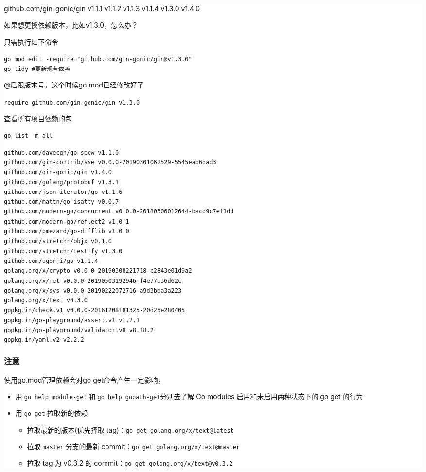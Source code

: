 github.com/gin-gonic/gin v1.1.1 v1.1.2 v1.1.3 v1.1.4 v1.3.0 v1.4.0

如果想更换依赖版本，比如v1.3.0，怎么办？

只需执行如下命令

```
go mod edit -require="github.com/gin-gonic/gin@v1.3.0"
go tidy #更新现有依赖
```

@后跟版本号，这个时候go.mod已经修改好了

```
require github.com/gin-gonic/gin v1.3.0
```

查看所有项目依赖的包

```
go list -m all
```

```
github.com/davecgh/go-spew v1.1.0
github.com/gin-contrib/sse v0.0.0-20190301062529-5545eab6dad3
github.com/gin-gonic/gin v1.4.0
github.com/golang/protobuf v1.3.1
github.com/json-iterator/go v1.1.6
github.com/mattn/go-isatty v0.0.7
github.com/modern-go/concurrent v0.0.0-20180306012644-bacd9c7ef1dd
github.com/modern-go/reflect2 v1.0.1
github.com/pmezard/go-difflib v1.0.0
github.com/stretchr/objx v0.1.0
github.com/stretchr/testify v1.3.0
github.com/ugorji/go v1.1.4
golang.org/x/crypto v0.0.0-20190308221718-c2843e01d9a2
golang.org/x/net v0.0.0-20190503192946-f4e77d36d62c
golang.org/x/sys v0.0.0-20190222072716-a9d3bda3a223
golang.org/x/text v0.3.0
gopkg.in/check.v1 v0.0.0-20161208181325-20d25e280405
gopkg.in/go-playground/assert.v1 v1.2.1
gopkg.in/go-playground/validator.v8 v8.18.2
gopkg.in/yaml.v2 v2.2.2
```

### 注意

使用go.mod管理依赖会对go get命令产生一定影响，

- 用 `go help module-get` 和 `go help gopath-get`分别去了解 Go modules 启用和未启用两种状态下的 go get 的行为

- 用 `go get` 拉取新的依赖

  - 拉取最新的版本(优先择取 tag)：`go get golang.org/x/text@latest`

  - 拉取 `master` 分支的最新 commit：`go get golang.org/x/text@master`

  - 拉取 tag 为 v0.3.2 的 commit：`go get golang.org/x/text@v0.3.2`
